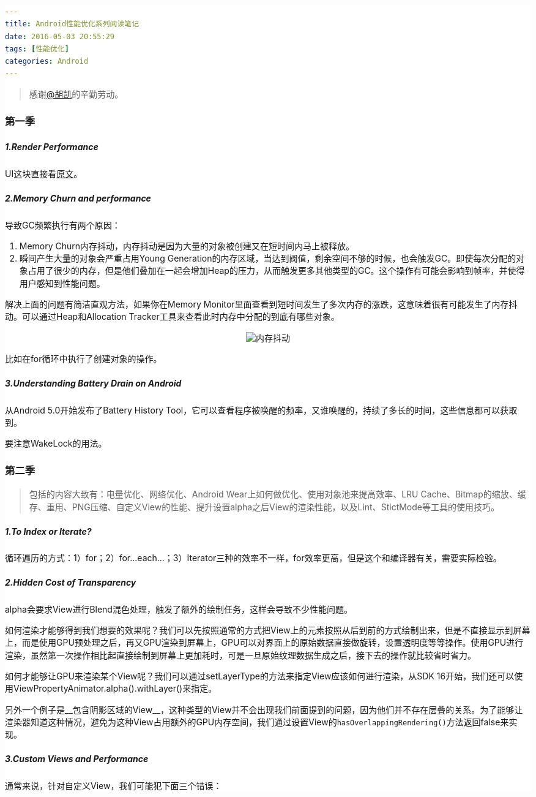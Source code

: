 ```yaml
---
title: Android性能优化系列阅读笔记
date: 2016-05-03 20:55:29
tags: [性能优化]
categories: Android
---
```


>感谢[@胡凯](http://hukai.me)的辛勤劳动。

### 第一季
##### 1.Render Performance
UI这块直接看[原文](http://www.csdn.net/article/2015-01-20/2823621-android-performance-patterns)。

##### 2.Memory Churn and performance
导致GC频繁执行有两个原因：

1. Memory Churn内存抖动，内存抖动是因为大量的对象被创建又在短时间内马上被释放。
2. 瞬间产生大量的对象会严重占用Young Generation的内存区域，当达到阀值，剩余空间不够的时候，也会触发GC。即使每次分配的对象占用了很少的内存，但是他们叠加在一起会增加Heap的压力，从而触发更多其他类型的GC。这个操作有可能会影响到帧率，并使得用户感知到性能问题。

解决上面的问题有简洁直观方法，如果你在Memory Monitor里面查看到短时间发生了多次内存的涨跌，这意味着很有可能发生了内存抖动。可以通过Heap和Allocation Tracker工具来查看此时内存中分配的到底有哪些对象。
<div align="center"><img src="http://img.ptcms.csdn.net/article/201501/20/54bdcc0ed72c1.jpg" width="320" alt="内存抖动"/></div>

比如在for循环中执行了创建对象的操作。

##### 3.Understanding Battery Drain on Android
从Android 5.0开始发布了Battery History Tool，它可以查看程序被唤醒的频率，又谁唤醒的，持续了多长的时间，这些信息都可以获取到。

要注意WakeLock的用法。

### 第二季
>包括的内容大致有：电量优化、网络优化、Android Wear上如何做优化、使用对象池来提高效率、LRU Cache、Bitmap的缩放、缓存、重用、PNG压缩、自定义View的性能、提升设置alpha之后View的渲染性能，以及Lint、StictMode等工具的使用技巧。

##### 1.To Index or Iterate?
循环遍历的方式：1）for；2）for...each...；3）Iterator三种的效率不一样，for效率更高，但是这个和编译器有关，需要实际检验。

##### 2.Hidden Cost of Transparency
alpha会要求View进行Blend混色处理，触发了额外的绘制任务，这样会导致不少性能问题。

如何渲染才能够得到我们想要的效果呢？我们可以先按照通常的方式把View上的元素按照从后到前的方式绘制出来，但是不直接显示到屏幕上，而是使用GPU预处理之后，再又GPU渲染到屏幕上，GPU可以对界面上的原始数据直接做旋转，设置透明度等等操作。使用GPU进行渲染，虽然第一次操作相比起直接绘制到屏幕上更加耗时，可是一旦原始纹理数据生成之后，接下去的操作就比较省时省力。

如何才能够让GPU来渲染某个View呢？我们可以通过setLayerType的方法来指定View应该如何进行渲染，从SDK 16开始，我们还可以使用ViewPropertyAnimator.alpha().withLayer()来指定。

另外一个例子是__包含阴影区域的View__，这种类型的View并不会出现我们前面提到的问题，因为他们并不存在层叠的关系。为了能够让渲染器知道这种情况，避免为这种View占用额外的GPU内存空间，我们通过设置View的`hasOverlappingRendering()`方法返回false来实现。

##### 3.Custom Views and Performance
通常来说，针对自定义View，我们可能犯下面三个错误：
